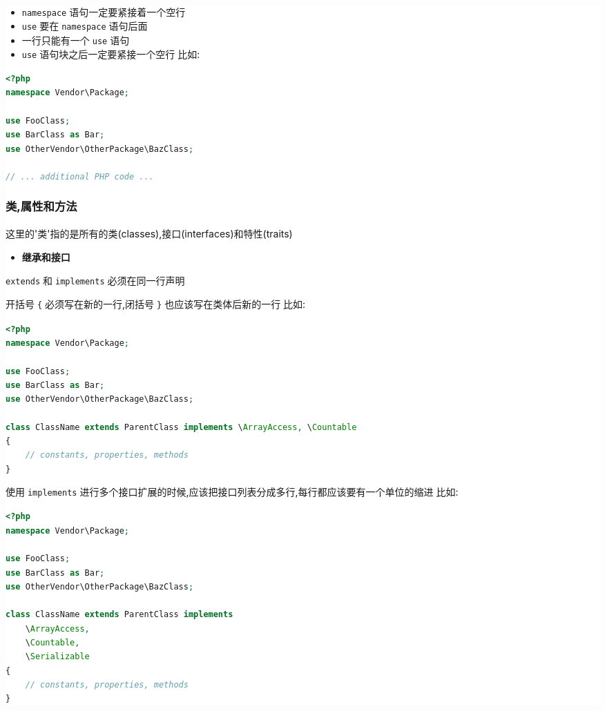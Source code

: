 *  ```namespace``` 语句一定要紧接着一个空行
*  ```use``` 要在 ```namespace``` 语句后面
* 一行只能有一个 ```use``` 语句
*  ```use``` 语句块之后一定要紧接一个空行
比如:

```php
<?php
namespace Vendor\Package;
 
use FooClass;
use BarClass as Bar;
use OtherVendor\OtherPackage\BazClass;
 
// ... additional PHP code ...
```

### 类,属性和方法

这里的'类'指的是所有的类(classes),接口(interfaces)和特性(traits)

* **继承和接口**

```extends``` 和 ```implements``` 必须在同一行声明

开括号 ```{``` 必须写在新的一行,闭括号 ```}``` 也应该写在类体后新的一行
比如:

```php
<?php
namespace Vendor\Package;
 
use FooClass;
use BarClass as Bar;
use OtherVendor\OtherPackage\BazClass;
 
class ClassName extends ParentClass implements \ArrayAccess, \Countable
{
    // constants, properties, methods
}
```

使用 ```implements``` 进行多个接口扩展的时候,应该把接口列表分成多行,每行都应该要有一个单位的缩进
比如:

```php
<?php
namespace Vendor\Package;
 
use FooClass;
use BarClass as Bar;
use OtherVendor\OtherPackage\BazClass;
 
class ClassName extends ParentClass implements
    \ArrayAccess,
    \Countable,
    \Serializable
{
    // constants, properties, methods
}
```
